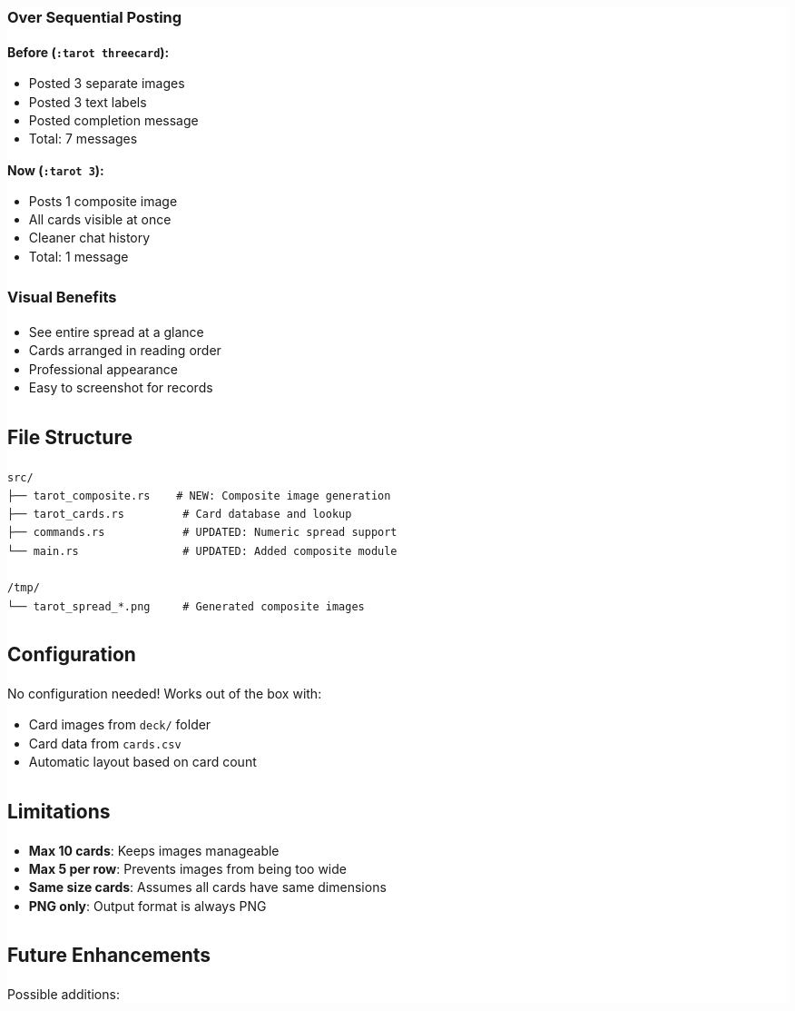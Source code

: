 ### Over Sequential Posting

**Before (`:tarot threecard`):**
- Posted 3 separate images
- Posted 3 text labels
- Posted completion message
- Total: 7 messages

**Now (`:tarot 3`):**
- Posts 1 composite image
- All cards visible at once
- Cleaner chat history
- Total: 1 message

### Visual Benefits

- See entire spread at a glance
- Cards arranged in reading order
- Professional appearance
- Easy to screenshot for records

## File Structure

```
src/
├── tarot_composite.rs    # NEW: Composite image generation
├── tarot_cards.rs         # Card database and lookup
├── commands.rs            # UPDATED: Numeric spread support
└── main.rs                # UPDATED: Added composite module

/tmp/
└── tarot_spread_*.png     # Generated composite images
```

## Configuration

No configuration needed! Works out of the box with:
- Card images from `deck/` folder
- Card data from `cards.csv`
- Automatic layout based on card count

## Limitations

- **Max 10 cards**: Keeps images manageable
- **Max 5 per row**: Prevents images from being too wide
- **Same size cards**: Assumes all cards have same dimensions
- **PNG only**: Output format is always PNG

## Future Enhancements

Possible additions:
